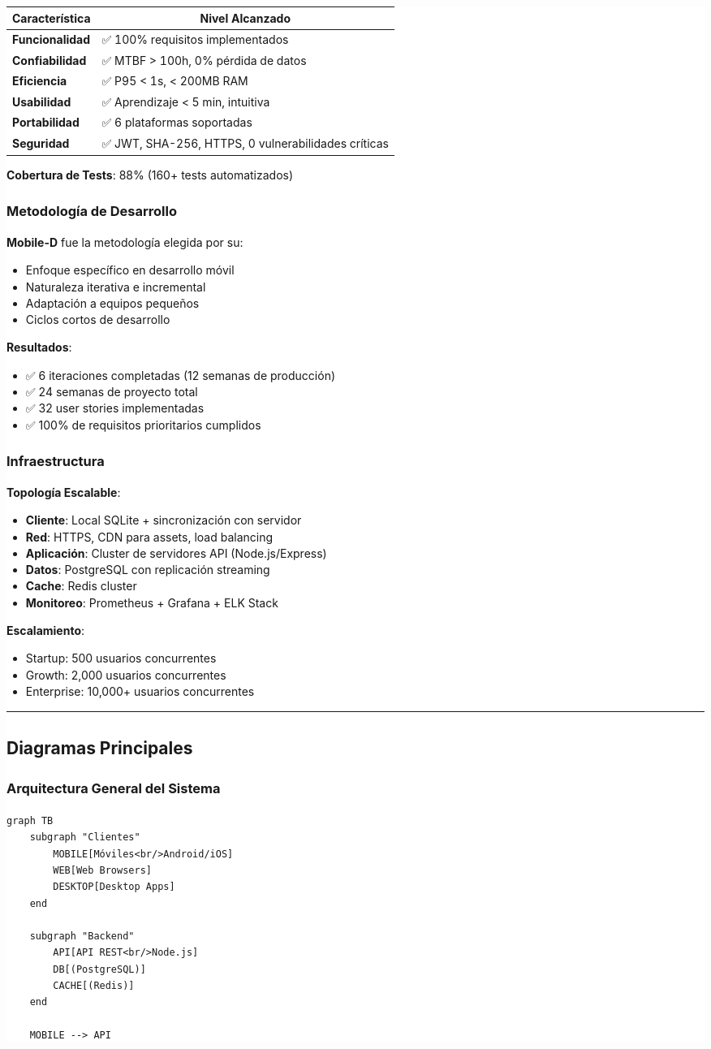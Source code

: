 | Característica | Nivel Alcanzado |
|----------------|-----------------|
| **Funcionalidad** | ✅ 100% requisitos implementados |
| **Confiabilidad** | ✅ MTBF > 100h, 0% pérdida de datos |
| **Eficiencia** | ✅ P95 < 1s, < 200MB RAM |
| **Usabilidad** | ✅ Aprendizaje < 5 min, intuitiva |
| **Portabilidad** | ✅ 6 plataformas soportadas |
| **Seguridad** | ✅ JWT, SHA-256, HTTPS, 0 vulnerabilidades críticas |

**Cobertura de Tests**: 88% (160+ tests automatizados)

### Metodología de Desarrollo

**Mobile-D** fue la metodología elegida por su:
- Enfoque específico en desarrollo móvil
- Naturaleza iterativa e incremental
- Adaptación a equipos pequeños
- Ciclos cortos de desarrollo

**Resultados**:
- ✅ 6 iteraciones completadas (12 semanas de producción)
- ✅ 24 semanas de proyecto total
- ✅ 32 user stories implementadas
- ✅ 100% de requisitos prioritarios cumplidos

### Infraestructura

**Topología Escalable**:
- **Cliente**: Local SQLite + sincronización con servidor
- **Red**: HTTPS, CDN para assets, load balancing
- **Aplicación**: Cluster de servidores API (Node.js/Express)
- **Datos**: PostgreSQL con replicación streaming
- **Cache**: Redis cluster
- **Monitoreo**: Prometheus + Grafana + ELK Stack

**Escalamiento**:
- Startup: 500 usuarios concurrentes
- Growth: 2,000 usuarios concurrentes
- Enterprise: 10,000+ usuarios concurrentes

---

## Diagramas Principales

### Arquitectura General del Sistema

```mermaid
graph TB
    subgraph "Clientes"
        MOBILE[Móviles<br/>Android/iOS]
        WEB[Web Browsers]
        DESKTOP[Desktop Apps]
    end
    
    subgraph "Backend"
        API[API REST<br/>Node.js]
        DB[(PostgreSQL)]
        CACHE[(Redis)]
    end
    
    MOBILE --> API
```